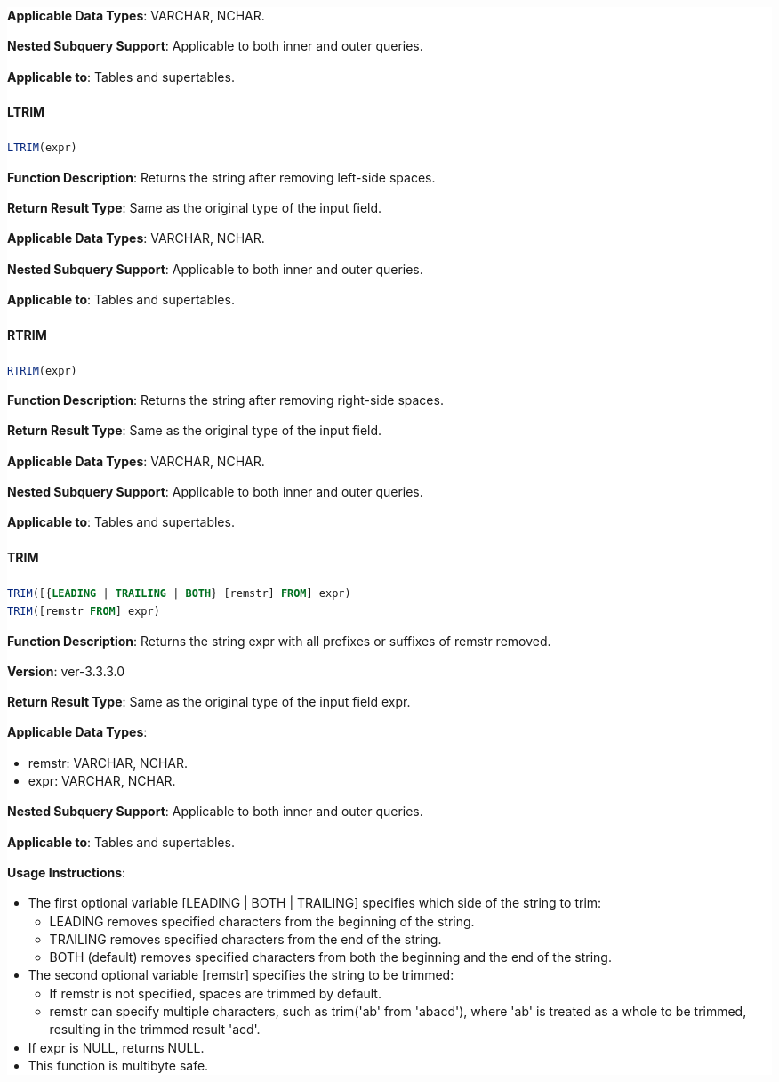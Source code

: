 **Applicable Data Types**: VARCHAR, NCHAR.

**Nested Subquery Support**: Applicable to both inner and outer queries.

**Applicable to**: Tables and supertables.

#### LTRIM

```sql
LTRIM(expr)
```

**Function Description**: Returns the string after removing left-side spaces.

**Return Result Type**: Same as the original type of the input field.

**Applicable Data Types**: VARCHAR, NCHAR.

**Nested Subquery Support**: Applicable to both inner and outer queries.

**Applicable to**: Tables and supertables.

#### RTRIM

```sql
RTRIM(expr)
```

**Function Description**: Returns the string after removing right-side spaces.

**Return Result Type**: Same as the original type of the input field.

**Applicable Data Types**: VARCHAR, NCHAR.

**Nested Subquery Support**: Applicable to both inner and outer queries.

**Applicable to**: Tables and supertables.

#### TRIM

```sql
TRIM([{LEADING | TRAILING | BOTH} [remstr] FROM] expr)
TRIM([remstr FROM] expr)
```

**Function Description**: Returns the string expr with all prefixes or suffixes of remstr removed.

**Version**: ver-3.3.3.0

**Return Result Type**: Same as the original type of the input field expr.

**Applicable Data Types**:

- remstr: VARCHAR, NCHAR.
- expr: VARCHAR, NCHAR.

**Nested Subquery Support**: Applicable to both inner and outer queries.

**Applicable to**: Tables and supertables.

**Usage Instructions**:

- The first optional variable [LEADING | BOTH | TRAILING] specifies which side of the string to trim:
  - LEADING removes specified characters from the beginning of the string.
  - TRAILING removes specified characters from the end of the string.
  - BOTH (default) removes specified characters from both the beginning and the end of the string.
- The second optional variable [remstr] specifies the string to be trimmed:
  - If remstr is not specified, spaces are trimmed by default.
  - remstr can specify multiple characters, such as trim('ab' from 'abacd'), where 'ab' is treated as a whole to be trimmed, resulting in the trimmed result 'acd'.
- If expr is NULL, returns NULL.
- This function is multibyte safe.
